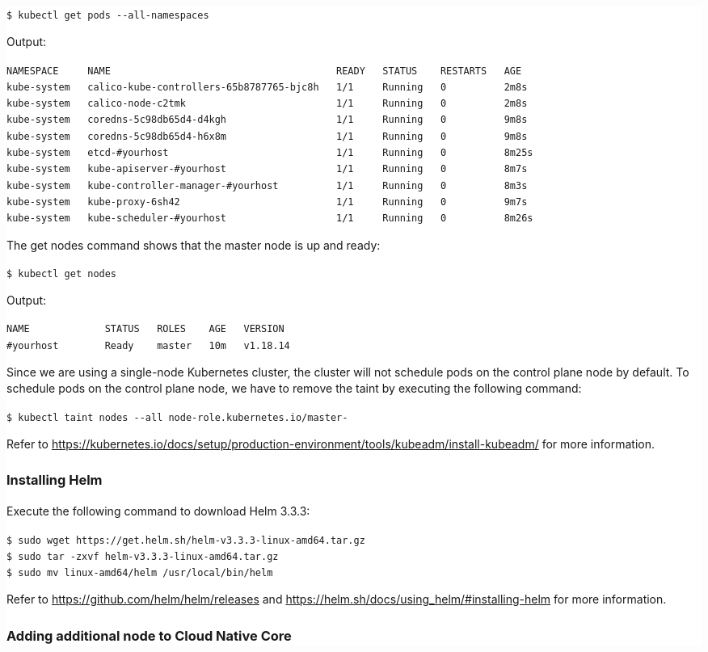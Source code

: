```
$ kubectl get pods --all-namespaces
```

Output:

```
NAMESPACE     NAME                                       READY   STATUS    RESTARTS   AGE
kube-system   calico-kube-controllers-65b8787765-bjc8h   1/1     Running   0          2m8s
kube-system   calico-node-c2tmk                          1/1     Running   0          2m8s
kube-system   coredns-5c98db65d4-d4kgh                   1/1     Running   0          9m8s
kube-system   coredns-5c98db65d4-h6x8m                   1/1     Running   0          9m8s
kube-system   etcd-#yourhost                             1/1     Running   0          8m25s
kube-system   kube-apiserver-#yourhost                   1/1     Running   0          8m7s
kube-system   kube-controller-manager-#yourhost          1/1     Running   0          8m3s
kube-system   kube-proxy-6sh42                           1/1     Running   0          9m7s
kube-system   kube-scheduler-#yourhost                   1/1     Running   0          8m26s
```

The get nodes command shows that the master node is up and ready:

```
$ kubectl get nodes
```

Output:

```
NAME             STATUS   ROLES    AGE   VERSION
#yourhost        Ready    master   10m   v1.18.14
```

Since we are using a single-node Kubernetes cluster, the cluster will not schedule pods on the control plane node by default. To schedule pods on the control plane node, we have to remove the taint by executing the following command:

```
$ kubectl taint nodes --all node-role.kubernetes.io/master-
```

Refer to https://kubernetes.io/docs/setup/production-environment/tools/kubeadm/install-kubeadm/
for more information.

### Installing Helm 

Execute the following command to download Helm 3.3.3: 

```
$ sudo wget https://get.helm.sh/helm-v3.3.3-linux-amd64.tar.gz
$ sudo tar -zxvf helm-v3.3.3-linux-amd64.tar.gz
$ sudo mv linux-amd64/helm /usr/local/bin/helm
```

Refer to https://github.com/helm/helm/releases and https://helm.sh/docs/using_helm/#installing-helm for more information.


### Adding additional node to Cloud Native Core
